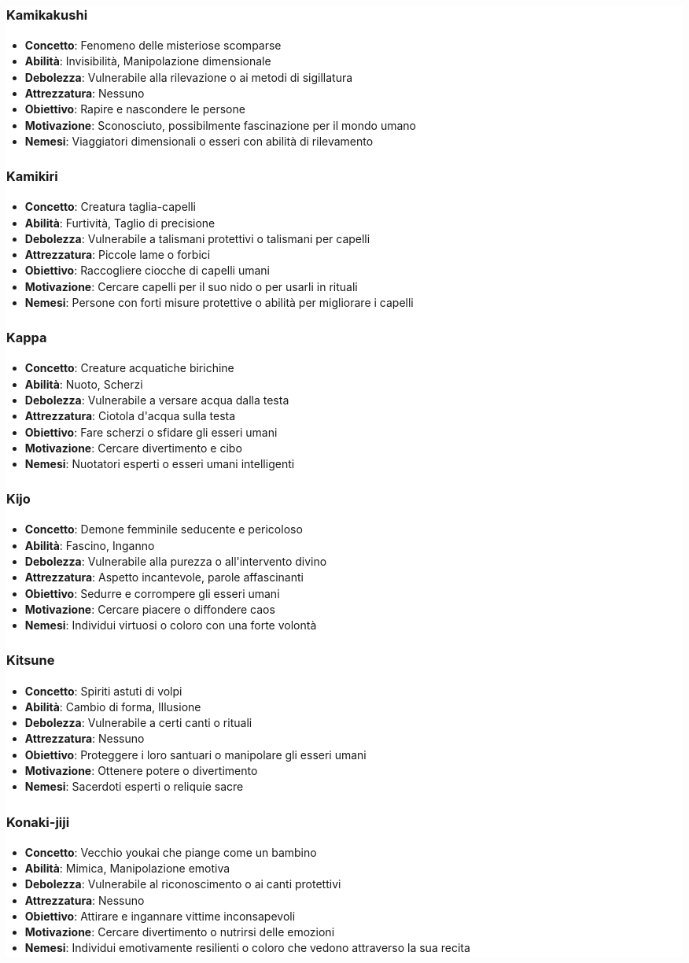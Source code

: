 ### Kamikakushi
- **Concetto**: Fenomeno delle misteriose scomparse
- **Abilità**: Invisibilità, Manipolazione dimensionale
- **Debolezza**: Vulnerabile alla rilevazione o ai metodi di sigillatura
- **Attrezzatura**: Nessuno
- **Obiettivo**: Rapire e nascondere le persone
- **Motivazione**: Sconosciuto, possibilmente fascinazione per il mondo umano
- **Nemesi**: Viaggiatori dimensionali o esseri con abilità di rilevamento

### Kamikiri
- **Concetto**: Creatura taglia-capelli
- **Abilità**: Furtività, Taglio di precisione
- **Debolezza**: Vulnerabile a talismani protettivi o talismani per capelli
- **Attrezzatura**: Piccole lame o forbici
- **Obiettivo**: Raccogliere ciocche di capelli umani
- **Motivazione**: Cercare capelli per il suo nido o per usarli in rituali
- **Nemesi**: Persone con forti misure protettive o abilità per migliorare i capelli

### Kappa
- **Concetto**: Creature acquatiche birichine
- **Abilità**: Nuoto, Scherzi
- **Debolezza**: Vulnerabile a versare acqua dalla testa
- **Attrezzatura**: Ciotola d'acqua sulla testa
- **Obiettivo**: Fare scherzi o sfidare gli esseri umani
- **Motivazione**: Cercare divertimento e cibo
- **Nemesi**: Nuotatori esperti o esseri umani intelligenti

### Kijo
- **Concetto**: Demone femminile seducente e pericoloso
- **Abilità**: Fascino, Inganno
- **Debolezza**: Vulnerabile alla purezza o all'intervento divino
- **Attrezzatura**: Aspetto incantevole, parole affascinanti
- **Obiettivo**: Sedurre e corrompere gli esseri umani
- **Motivazione**: Cercare piacere o diffondere caos
- **Nemesi**: Individui virtuosi o coloro con una forte volontà

### Kitsune
- **Concetto**: Spiriti astuti di volpi
- **Abilità**: Cambio di forma, Illusione
- **Debolezza**: Vulnerabile a certi canti o rituali
- **Attrezzatura**: Nessuno
- **Obiettivo**: Proteggere i loro santuari o manipolare gli esseri umani
- **Motivazione**: Ottenere potere o divertimento
- **Nemesi**: Sacerdoti esperti o reliquie sacre

### Konaki-jiji
- **Concetto**: Vecchio youkai che piange come un bambino
- **Abilità**: Mimica, Manipolazione emotiva
- **Debolezza**: Vulnerabile al riconoscimento o ai canti protettivi
- **Attrezzatura**: Nessuno
- **Obiettivo**: Attirare e ingannare vittime inconsapevoli
- **Motivazione**: Cercare divertimento o nutrirsi delle emozioni
- **Nemesi**: Individui emotivamente resilienti o coloro che vedono attraverso la sua recita
